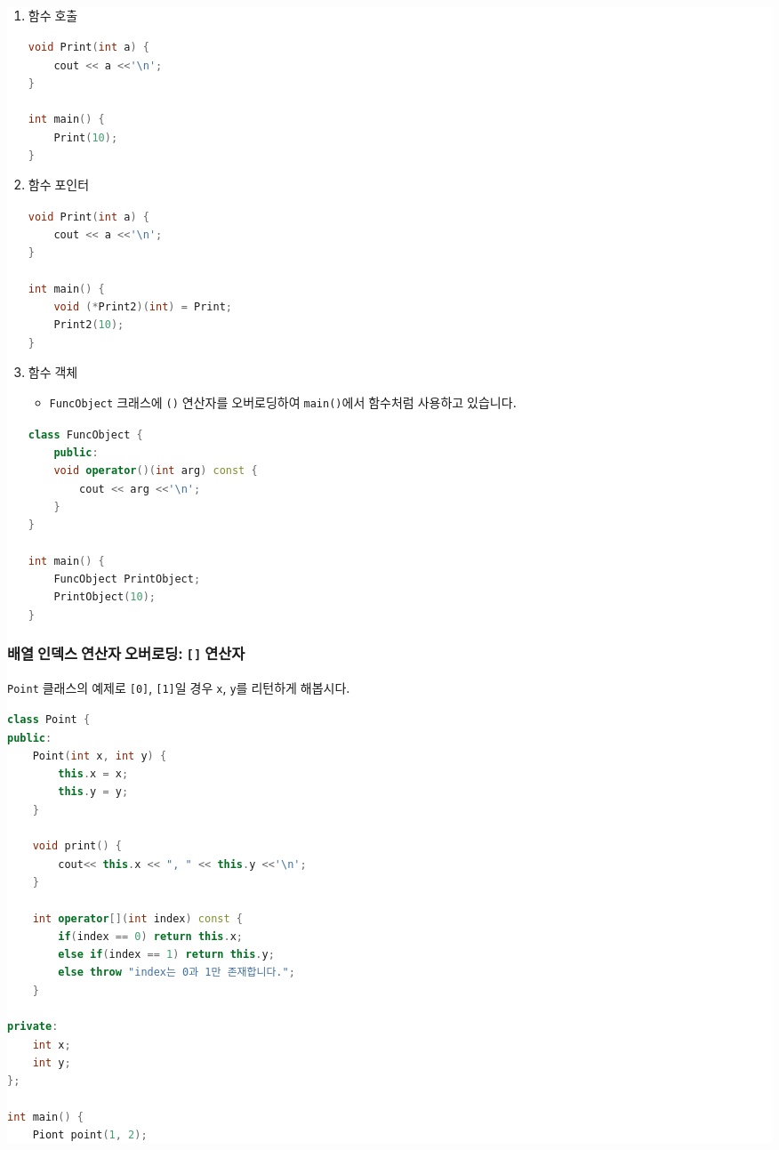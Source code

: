 1. 함수 호출
    ```c++ {numberLines}
    void Print(int a) {
        cout << a <<'\n';
    }

    int main() {
        Print(10);
    }
    ```
2. 함수 포인터
    ```c++ {numberLines}
    void Print(int a) {
        cout << a <<'\n';
    }

    int main() {
        void (*Print2)(int) = Print;
        Print2(10);
    }
    ```
3. 함수 객체
    * `FuncObject` 크래스에 `()` 연산자를 오버로딩하여 `main()`에서 함수처럼 사용하고 있습니다.
  
    ```c++ {numberLines}
    class FuncObject {
        public:
        void operator()(int arg) const {
            cout << arg <<'\n';
        }
    }

    int main() {
        FuncObject PrintObject;
        PrintObject(10);
    }
    ```

### 배열 인덱스 연산자 오버로딩: `[]` 연산자
`Point` 클래스의 예제로 `[0]`, `[1]`일 경우 `x`, `y`를 리턴하게 해봅시다.
```c++ {numberLines}
class Point {
public:
    Point(int x, int y) {
        this.x = x;
        this.y = y;
    }

    void print() {
        cout<< this.x << ", " << this.y <<'\n';
    }

    int operator[](int index) const {
        if(index == 0) return this.x;
        else if(index == 1) return this.y;
        else throw "index는 0과 1만 존재합니다.";
    }

private:
    int x;
    int y;
};

int main() {
    Piont point(1, 2);
```